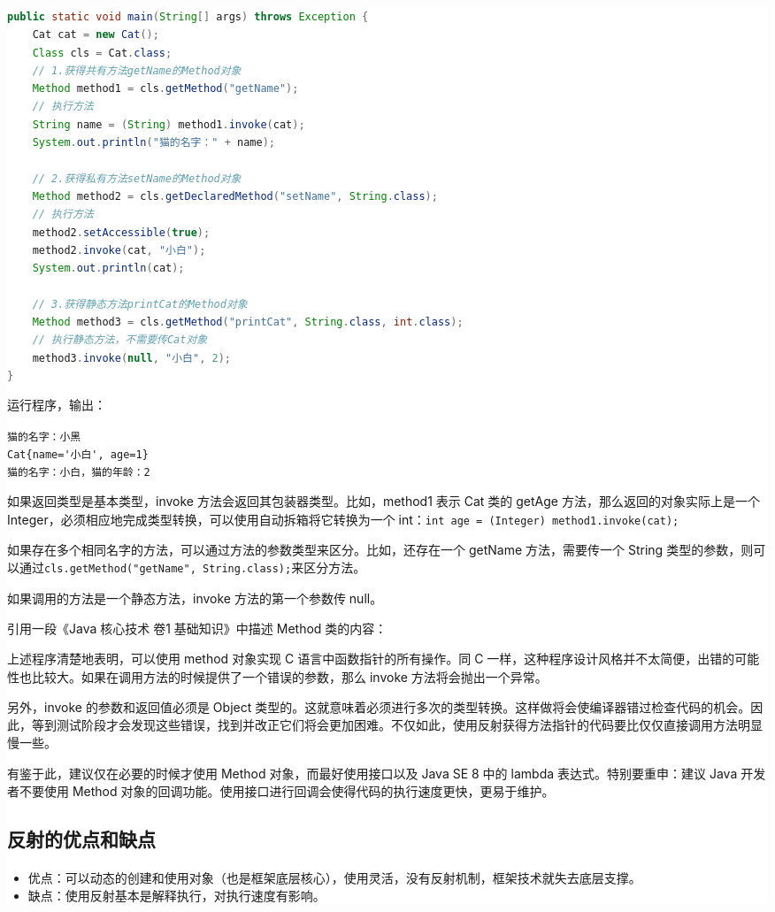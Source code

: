 ```java
public static void main(String[] args) throws Exception {
    Cat cat = new Cat();
    Class cls = Cat.class;
    // 1.获得共有方法getName的Method对象
    Method method1 = cls.getMethod("getName");
    // 执行方法
    String name = (String) method1.invoke(cat);
    System.out.println("猫的名字：" + name);

    // 2.获得私有方法setName的Method对象
    Method method2 = cls.getDeclaredMethod("setName", String.class);
    // 执行方法
    method2.setAccessible(true);
    method2.invoke(cat, "小白");
    System.out.println(cat);

    // 3.获得静态方法printCat的Method对象
    Method method3 = cls.getMethod("printCat", String.class, int.class);
    // 执行静态方法，不需要传Cat对象
    method3.invoke(null, "小白", 2);
}
```

运行程序，输出：

```plain
猫的名字：小黑
Cat{name='小白', age=1}
猫的名字：小白，猫的年龄：2
```

如果返回类型是基本类型，invoke 方法会返回其包装器类型。比如，method1 表示 Cat 类的 getAge 方法，那么返回的对象实际上是一个 Integer，必须相应地完成类型转换，可以使用自动拆箱将它转换为一个 int：`int age = (Integer) method1.invoke(cat);`

如果存在多个相同名字的方法，可以通过方法的参数类型来区分。比如，还存在一个 getName 方法，需要传一个 String 类型的参数，则可以通过`cls.getMethod("getName", String.class);`来区分方法。

如果调用的方法是一个静态方法，invoke 方法的第一个参数传 null。

引用一段《Java 核心技术 卷1 基础知识》中描述 Method 类的内容：

上述程序清楚地表明，可以使用 method 对象实现 C 语言中函数指针的所有操作。同 C 一样，这种程序设计风格并不太简便，出错的可能性也比较大。如果在调用方法的时候提供了一个错误的参数，那么 invoke 方法将会抛出一个异常。

另外，invoke 的参数和返回值必须是 Object 类型的。这就意味着必须进行多次的类型转换。这样做将会使编译器错过检查代码的机会。因此，等到测试阶段才会发现这些错误，找到并改正它们将会更加困难。不仅如此，使用反射获得方法指针的代码要比仅仅直接调用方法明显慢一些。 

有鉴于此，建议仅在必要的时候才使用 Method 对象，而最好使用接口以及 Java SE 8 中的 lambda 表达式。特别要重申：建议 Java 开发者不要使用 Method 对象的回调功能。使用接口进行回调会使得代码的执行速度更快，更易于维护。

## 反射的优点和缺点

- 优点：可以动态的创建和使用对象（也是框架底层核心），使用灵活，没有反射机制，框架技术就失去底层支撑。
- 缺点：使用反射基本是解释执行，对执行速度有影响。

